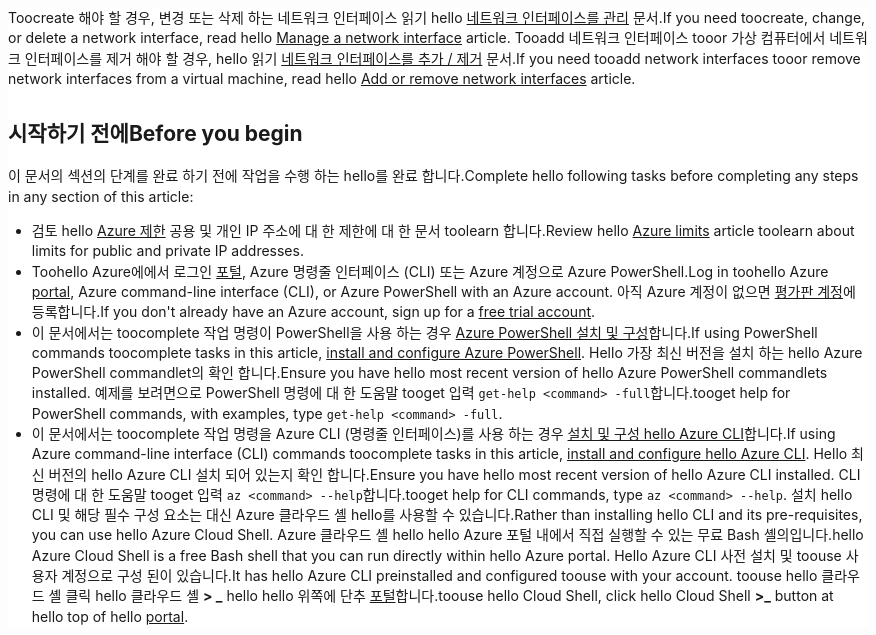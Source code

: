 <span data-ttu-id="88fd1-110">Toocreate 해야 할 경우, 변경 또는 삭제 하는 네트워크 인터페이스 읽기 hello [네트워크 인터페이스를 관리](virtual-network-network-interface.md) 문서.</span><span class="sxs-lookup"><span data-stu-id="88fd1-110">If you need toocreate, change, or delete a network interface, read hello [Manage a network interface](virtual-network-network-interface.md) article.</span></span> <span data-ttu-id="88fd1-111">Tooadd 네트워크 인터페이스 tooor 가상 컴퓨터에서 네트워크 인터페이스를 제거 해야 할 경우, hello 읽기 [네트워크 인터페이스를 추가 / 제거](virtual-network-network-interface-vm.md) 문서.</span><span class="sxs-lookup"><span data-stu-id="88fd1-111">If you need tooadd network interfaces tooor remove network interfaces from a virtual machine, read hello [Add or remove network interfaces](virtual-network-network-interface-vm.md) article.</span></span> 


## <a name="before-you-begin"></a><span data-ttu-id="88fd1-112">시작하기 전에</span><span class="sxs-lookup"><span data-stu-id="88fd1-112">Before you begin</span></span>

<span data-ttu-id="88fd1-113">이 문서의 섹션의 단계를 완료 하기 전에 작업을 수행 하는 hello를 완료 합니다.</span><span class="sxs-lookup"><span data-stu-id="88fd1-113">Complete hello following tasks before completing any steps in any section of this article:</span></span>

- <span data-ttu-id="88fd1-114">검토 hello [Azure 제한](../azure-subscription-service-limits.md?toc=%2fazure%2fvirtual-network%2ftoc.json#azure-resource-manager-virtual-networking-limits) 공용 및 개인 IP 주소에 대 한 제한에 대 한 문서 toolearn 합니다.</span><span class="sxs-lookup"><span data-stu-id="88fd1-114">Review hello [Azure limits](../azure-subscription-service-limits.md?toc=%2fazure%2fvirtual-network%2ftoc.json#azure-resource-manager-virtual-networking-limits) article toolearn about limits for public and private IP addresses.</span></span>
- <span data-ttu-id="88fd1-115">Toohello Azure에에서 로그인 [포털](https://portal.azure.com), Azure 명령줄 인터페이스 (CLI) 또는 Azure 계정으로 Azure PowerShell.</span><span class="sxs-lookup"><span data-stu-id="88fd1-115">Log in toohello Azure [portal](https://portal.azure.com), Azure command-line interface (CLI), or Azure PowerShell with an Azure account.</span></span> <span data-ttu-id="88fd1-116">아직 Azure 계정이 없으면 [평가판 계정](https://azure.microsoft.com/free)에 등록합니다.</span><span class="sxs-lookup"><span data-stu-id="88fd1-116">If you don't already have an Azure account, sign up for a [free trial account](https://azure.microsoft.com/free).</span></span>
- <span data-ttu-id="88fd1-117">이 문서에서는 toocomplete 작업 명령이 PowerShell을 사용 하는 경우 [Azure PowerShell 설치 및 구성](/powershell/azureps-cmdlets-docs?toc=%2fazure%2fvirtual-network%2ftoc.json)합니다.</span><span class="sxs-lookup"><span data-stu-id="88fd1-117">If using PowerShell commands toocomplete tasks in this article, [install and configure Azure PowerShell](/powershell/azureps-cmdlets-docs?toc=%2fazure%2fvirtual-network%2ftoc.json).</span></span> <span data-ttu-id="88fd1-118">Hello 가장 최신 버전을 설치 하는 hello Azure PowerShell commandlet의 확인 합니다.</span><span class="sxs-lookup"><span data-stu-id="88fd1-118">Ensure you have hello most recent version of hello Azure PowerShell commandlets installed.</span></span> <span data-ttu-id="88fd1-119">예제를 보려면으로 PowerShell 명령에 대 한 도움말 tooget 입력 `get-help <command> -full`합니다.</span><span class="sxs-lookup"><span data-stu-id="88fd1-119">tooget help for PowerShell commands, with examples, type `get-help <command> -full`.</span></span>
- <span data-ttu-id="88fd1-120">이 문서에서는 toocomplete 작업 명령을 Azure CLI (명령줄 인터페이스)를 사용 하는 경우 [설치 및 구성 hello Azure CLI](/cli/azure/install-azure-cli?toc=%2fazure%2fvirtual-network%2ftoc.json)합니다.</span><span class="sxs-lookup"><span data-stu-id="88fd1-120">If using Azure command-line interface (CLI) commands toocomplete tasks in this article, [install and configure hello Azure CLI](/cli/azure/install-azure-cli?toc=%2fazure%2fvirtual-network%2ftoc.json).</span></span> <span data-ttu-id="88fd1-121">Hello 최신 버전의 hello Azure CLI 설치 되어 있는지 확인 합니다.</span><span class="sxs-lookup"><span data-stu-id="88fd1-121">Ensure you have hello most recent version of hello Azure CLI installed.</span></span> <span data-ttu-id="88fd1-122">CLI 명령에 대 한 도움말 tooget 입력 `az <command> --help`합니다.</span><span class="sxs-lookup"><span data-stu-id="88fd1-122">tooget help for CLI commands, type `az <command> --help`.</span></span> <span data-ttu-id="88fd1-123">설치 hello CLI 및 해당 필수 구성 요소는 대신 Azure 클라우드 셸 hello를 사용할 수 있습니다.</span><span class="sxs-lookup"><span data-stu-id="88fd1-123">Rather than installing hello CLI and its pre-requisites, you can use hello Azure Cloud Shell.</span></span> <span data-ttu-id="88fd1-124">Azure 클라우드 셸 hello hello Azure 포털 내에서 직접 실행할 수 있는 무료 Bash 셸의입니다.</span><span class="sxs-lookup"><span data-stu-id="88fd1-124">hello Azure Cloud Shell is a free Bash shell that you can run directly within hello Azure portal.</span></span> <span data-ttu-id="88fd1-125">Hello Azure CLI 사전 설치 및 toouse 사용자 계정으로 구성 된이 있습니다.</span><span class="sxs-lookup"><span data-stu-id="88fd1-125">It has hello Azure CLI preinstalled and configured toouse with your account.</span></span> <span data-ttu-id="88fd1-126">toouse hello 클라우드 셸 클릭 hello 클라우드 셸 **> _** hello hello 위쪽에 단추 [포털](https://portal.azure.com)합니다.</span><span class="sxs-lookup"><span data-stu-id="88fd1-126">toouse hello Cloud Shell, click hello Cloud Shell **>_** button at hello top of hello [portal](https://portal.azure.com).</span></span>
